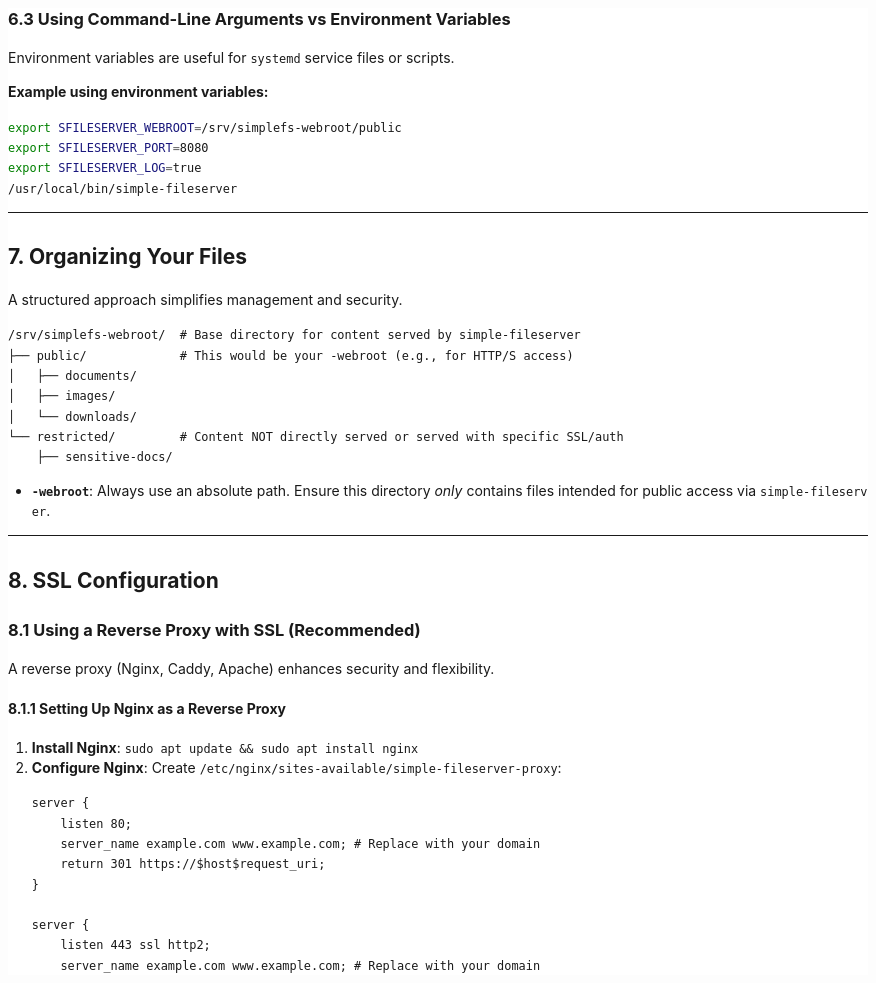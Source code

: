 ### 6.3 Using Command-Line Arguments vs Environment Variables

Environment variables are useful for `systemd` service files or scripts.

**Example using environment variables:**
```bash
export SFILESERVER_WEBROOT=/srv/simplefs-webroot/public
export SFILESERVER_PORT=8080
export SFILESERVER_LOG=true
/usr/local/bin/simple-fileserver
```

---

## 7. Organizing Your Files

A structured approach simplifies management and security.

```
/srv/simplefs-webroot/  # Base directory for content served by simple-fileserver
├── public/             # This would be your -webroot (e.g., for HTTP/S access)
│   ├── documents/
│   ├── images/
│   └── downloads/
└── restricted/         # Content NOT directly served or served with specific SSL/auth
    ├── sensitive-docs/
```
-   **`-webroot`**: Always use an absolute path. Ensure this directory *only* contains files intended for public access via `simple-fileserver`.

---

## 8. SSL Configuration

### 8.1 Using a Reverse Proxy with SSL (**Recommended**)

A reverse proxy (Nginx, Caddy, Apache) enhances security and flexibility.

#### 8.1.1 Setting Up Nginx as a Reverse Proxy

1.  **Install Nginx**: `sudo apt update && sudo apt install nginx`
2.  **Configure Nginx**: Create `/etc/nginx/sites-available/simple-fileserver-proxy`:
    ```nginx
    server {
        listen 80;
        server_name example.com www.example.com; # Replace with your domain
        return 301 https://$host$request_uri;
    }

    server {
        listen 443 ssl http2;
        server_name example.com www.example.com; # Replace with your domain
